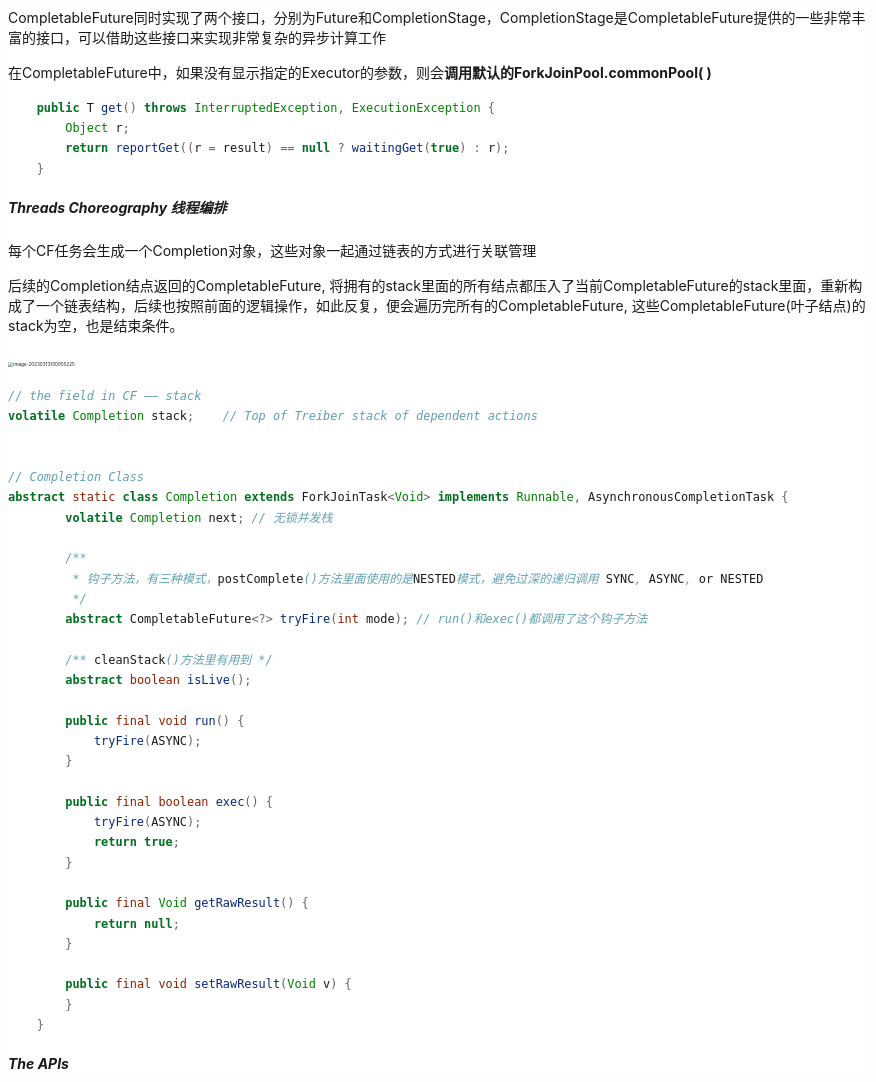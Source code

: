 CompletableFuture同时实现了两个接口，分别为Future和CompletionStage，CompletionStage是CompletableFuture提供的一些非常丰富的接口，可以借助这些接口来实现非常复杂的异步计算工作

在CompletableFuture中，如果没有显示指定的Executor的参数，则会**调用默认的ForkJoinPool.commonPool( )**

```java
    public T get() throws InterruptedException, ExecutionException {
        Object r;
        return reportGet((r = result) == null ? waitingGet(true) : r);
    }
```



##### **Threads Choreography 线程编排**

每个CF任务会生成一个Completion对象，这些对象一起通过链表的方式进行关联管理

后续的Completion结点返回的CompletableFuture, 将拥有的stack里面的所有结点都压入了当前CompletableFuture的stack里面，重新构成了一个链表结构，后续也按照前面的逻辑操作，如此反复，便会遍历完所有的CompletableFuture, 这些CompletableFuture(叶子结点)的stack为空，也是结束条件。

<img src="https://hansomehu-picgo.oss-cn-hangzhou.aliyuncs.com/typora/image-20230313100055225.png" alt="image-20230313100055225" style="zoom:33%;" />

```java
// the field in CF —— stack 
volatile Completion stack;    // Top of Treiber stack of dependent actions


// Completion Class
abstract static class Completion extends ForkJoinTask<Void> implements Runnable, AsynchronousCompletionTask {
        volatile Completion next; // 无锁并发栈

        /**
         * 钩子方法，有三种模式，postComplete()方法里面使用的是NESTED模式，避免过深的递归调用 SYNC, ASYNC, or NESTED
         */
        abstract CompletableFuture<?> tryFire(int mode); // run()和exec()都调用了这个钩子方法

        /** cleanStack()方法里有用到 */
        abstract boolean isLive();

        public final void run() {
            tryFire(ASYNC);
        }

        public final boolean exec() {
            tryFire(ASYNC);
            return true;
        }

        public final Void getRawResult() {
            return null;
        }

        public final void setRawResult(Void v) {
        }
    }
```



##### The APIs 





